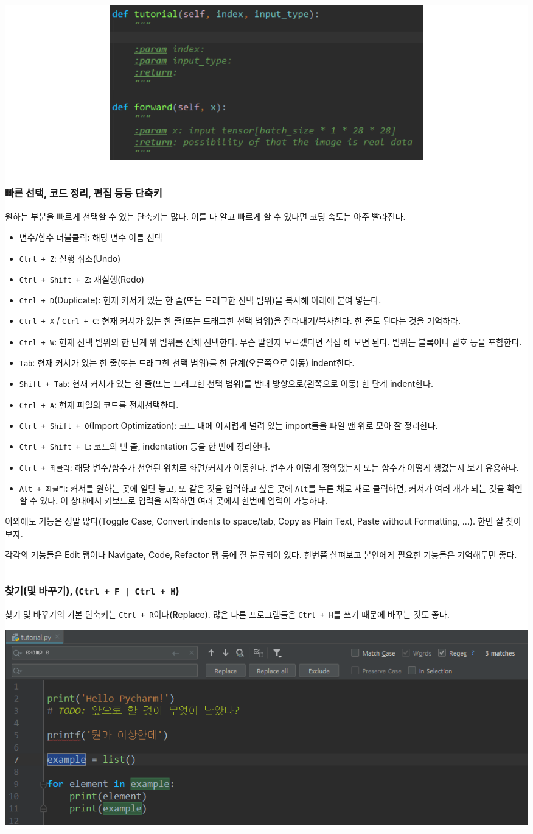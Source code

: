 <center><img src="/public/img/2019-02-07-PyCharm-usage/34.png" width="60%"></center>



---

### 빠른 선택, 코드 정리, 편집 등등 단축키

원하는 부분을 빠르게 선택할 수 있는 단축키는 많다. 이를 다 알고 빠르게 할 수 있다면 코딩 속도는 아주 빨라진다.  

- 변수/함수 더블클릭: 해당 변수 이름 선택
- `Ctrl + Z`: 실행 취소(Undo)
- `Ctrl + Shift + Z`: 재실행(Redo)
- `Ctrl + D`(Duplicate): 현재 커서가 있는 한 줄(또는 드래그한 선택 범위)을 복사해 아래에 붙여 넣는다.
- `Ctrl + X` / `Ctrl + C`: 현재 커서가 있는 한 줄(또는 드래그한 선택 범위)을 잘라내기/복사한다. 한 줄도 된다는 것을 기억하라.
- `Ctrl + W`: 현재 선택 범위의 한 단계 위 범위를 전체 선택한다. 무슨 말인지 모르겠다면 직접 해 보면 된다. 범위는 블록이나 괄호 등을 포함한다.
- `Tab`: 현재 커서가 있는 한 줄(또는 드래그한 선택 범위)를 한 단계(오른쪽으로 이동) indent한다.
- `Shift + Tab`: 현재 커서가 있는 한 줄(또는 드래그한 선택 범위)를 반대 방향으로(왼쪽으로 이동) 한 단계 indent한다.
- `Ctrl + A`: 현재 파일의 코드를 전체선택한다.

- `Ctrl + Shift + O`(Import Optimization): 코드 내에 어지럽게 널려 있는 import들을 파일 맨 위로 모아 잘 정리한다.
- `Ctrl + Shift + L`: 코드의 빈 줄, indentation 등을 한 번에 정리한다.

- `Ctrl + 좌클릭`: 해당 변수/함수가 선언된 위치로 화면/커서가 이동한다. 변수가 어떻게 정의됐는지 또는 함수가 어떻게 생겼는지 보기 유용하다.
- `Alt + 좌클릭`: 커서를 원하는 곳에 일단 놓고, 또 같은 것을 입력하고 싶은 곳에 `Alt`를 누른 채로 새로 클릭하면, 커서가 여러 개가 되는 것을 확인할 수 있다. 이 상태에서 키보드로 입력을 시작하면 여러 곳에서 한번에 입력이 가능하다.

이외에도 기능은 정말 많다(Toggle Case, Convert indents to space/tab, Copy as Plain Text, Paste without Formatting, ...). 한번 잘 찾아보자.

각각의 기능들은 Edit 탭이나 Navigate, Code, Refactor 탭 등에 잘 분류되어 있다. 한번쯤 살펴보고 본인에게 필요한 기능들은 기억해두면 좋다.

---

### 찾기(및 바꾸기), (`Ctrl + F | Ctrl + H`)

찾기 및 바꾸기의 기본 단축키는 `Ctrl + R`이다(**R**eplace). 많은 다른 프로그램들은 `Ctrl + H`를 쓰기 때문에 바꾸는 것도 좋다.

<center><img src="/public/img/2019-02-07-PyCharm-usage/28.png" width="100%"></center>
